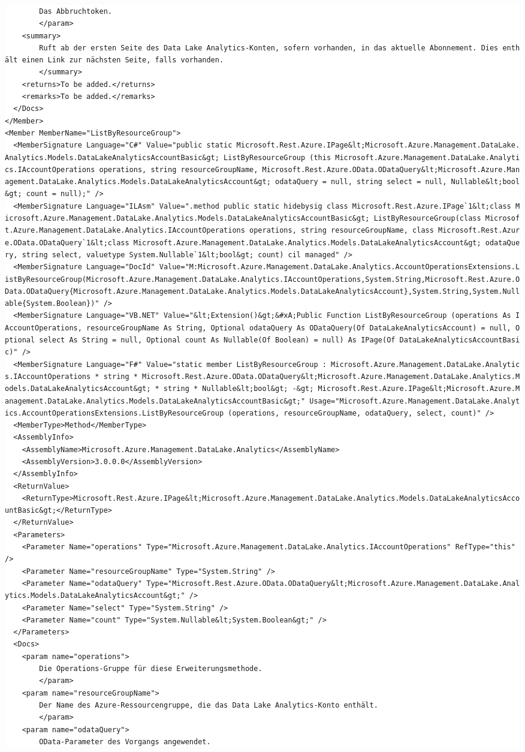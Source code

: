             Das Abbruchtoken.
            </param>
        <summary>
            Ruft ab der ersten Seite des Data Lake Analytics-Konten, sofern vorhanden, in das aktuelle Abonnement. Dies enthält einen Link zur nächsten Seite, falls vorhanden.
            </summary>
        <returns>To be added.</returns>
        <remarks>To be added.</remarks>
      </Docs>
    </Member>
    <Member MemberName="ListByResourceGroup">
      <MemberSignature Language="C#" Value="public static Microsoft.Rest.Azure.IPage&lt;Microsoft.Azure.Management.DataLake.Analytics.Models.DataLakeAnalyticsAccountBasic&gt; ListByResourceGroup (this Microsoft.Azure.Management.DataLake.Analytics.IAccountOperations operations, string resourceGroupName, Microsoft.Rest.Azure.OData.ODataQuery&lt;Microsoft.Azure.Management.DataLake.Analytics.Models.DataLakeAnalyticsAccount&gt; odataQuery = null, string select = null, Nullable&lt;bool&gt; count = null);" />
      <MemberSignature Language="ILAsm" Value=".method public static hidebysig class Microsoft.Rest.Azure.IPage`1&lt;class Microsoft.Azure.Management.DataLake.Analytics.Models.DataLakeAnalyticsAccountBasic&gt; ListByResourceGroup(class Microsoft.Azure.Management.DataLake.Analytics.IAccountOperations operations, string resourceGroupName, class Microsoft.Rest.Azure.OData.ODataQuery`1&lt;class Microsoft.Azure.Management.DataLake.Analytics.Models.DataLakeAnalyticsAccount&gt; odataQuery, string select, valuetype System.Nullable`1&lt;bool&gt; count) cil managed" />
      <MemberSignature Language="DocId" Value="M:Microsoft.Azure.Management.DataLake.Analytics.AccountOperationsExtensions.ListByResourceGroup(Microsoft.Azure.Management.DataLake.Analytics.IAccountOperations,System.String,Microsoft.Rest.Azure.OData.ODataQuery{Microsoft.Azure.Management.DataLake.Analytics.Models.DataLakeAnalyticsAccount},System.String,System.Nullable{System.Boolean})" />
      <MemberSignature Language="VB.NET" Value="&lt;Extension()&gt;&#xA;Public Function ListByResourceGroup (operations As IAccountOperations, resourceGroupName As String, Optional odataQuery As ODataQuery(Of DataLakeAnalyticsAccount) = null, Optional select As String = null, Optional count As Nullable(Of Boolean) = null) As IPage(Of DataLakeAnalyticsAccountBasic)" />
      <MemberSignature Language="F#" Value="static member ListByResourceGroup : Microsoft.Azure.Management.DataLake.Analytics.IAccountOperations * string * Microsoft.Rest.Azure.OData.ODataQuery&lt;Microsoft.Azure.Management.DataLake.Analytics.Models.DataLakeAnalyticsAccount&gt; * string * Nullable&lt;bool&gt; -&gt; Microsoft.Rest.Azure.IPage&lt;Microsoft.Azure.Management.DataLake.Analytics.Models.DataLakeAnalyticsAccountBasic&gt;" Usage="Microsoft.Azure.Management.DataLake.Analytics.AccountOperationsExtensions.ListByResourceGroup (operations, resourceGroupName, odataQuery, select, count)" />
      <MemberType>Method</MemberType>
      <AssemblyInfo>
        <AssemblyName>Microsoft.Azure.Management.DataLake.Analytics</AssemblyName>
        <AssemblyVersion>3.0.0.0</AssemblyVersion>
      </AssemblyInfo>
      <ReturnValue>
        <ReturnType>Microsoft.Rest.Azure.IPage&lt;Microsoft.Azure.Management.DataLake.Analytics.Models.DataLakeAnalyticsAccountBasic&gt;</ReturnType>
      </ReturnValue>
      <Parameters>
        <Parameter Name="operations" Type="Microsoft.Azure.Management.DataLake.Analytics.IAccountOperations" RefType="this" />
        <Parameter Name="resourceGroupName" Type="System.String" />
        <Parameter Name="odataQuery" Type="Microsoft.Rest.Azure.OData.ODataQuery&lt;Microsoft.Azure.Management.DataLake.Analytics.Models.DataLakeAnalyticsAccount&gt;" />
        <Parameter Name="select" Type="System.String" />
        <Parameter Name="count" Type="System.Nullable&lt;System.Boolean&gt;" />
      </Parameters>
      <Docs>
        <param name="operations">
            Die Operations-Gruppe für diese Erweiterungsmethode.
            </param>
        <param name="resourceGroupName">
            Der Name des Azure-Ressourcengruppe, die das Data Lake Analytics-Konto enthält.
            </param>
        <param name="odataQuery">
            OData-Parameter des Vorgangs angewendet.